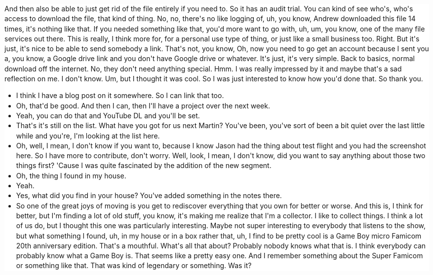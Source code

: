 And then also be able to just get rid of the file entirely if you need to.
So it has an audit trial.
You can kind of see who's, who's access to download the file, that kind of thing.
No, no, there's no like logging of, uh, you know, Andrew downloaded this file 14
times, it's nothing like that.
If you needed something like that, you'd more want to go with, uh, um, you know,
one of the many file services out there.
This is really, I think more for, for a personal use type of thing, or just
like a small business too.
Right.
But it's just, it's nice to be able to send somebody a link.
That's not, you know, Oh, now you need to go get an account because I sent you a,
you know, a Google drive link and you don't have Google drive or whatever.
It's just, it's very simple.
Back to basics, normal download off the internet.
No, they don't need anything special.
Hmm.
I was really impressed by it and maybe that's a sad reflection on me.
I don't know.
Um, but I thought it was cool.
So I was just interested to know how you'd done that.
So thank you.
- I think I have a blog post on it somewhere.
So I can link that too.
- Oh, that'd be good.
And then I can, then I'll have a project
over the next week.
- Yeah, you can do that and YouTube DL and you'll be set.
- That's it's still on the list.
What have you got for us next Martin?
You've been, you've sort of been a bit quiet
over the last little while
and you're, I'm looking at the list here.
- Oh, well, I mean, I don't know if you want to,
because I know Jason had the thing about test flight
and you had the screenshot here.
So I have more to contribute, don't worry.
Well, look, I mean, I don't know,
did you want to say anything about those two things first?
'Cause I was quite fascinated
by the addition of the new segment.
- Oh, the thing I found in my house.
- Yeah.
- Yes, what did you find in your house?
You've added something in the notes there.
- So one of the great joys of moving
is you get to rediscover everything that you own
for better or worse.
And this is, I think for better,
but I'm finding a lot of old stuff, you know, it's making me realize that I'm a
collector.
I like to collect things.
I think a lot of us do, but I thought this one was particularly interesting.
Maybe not super interesting to everybody that listens to the show, but what
something I found, uh, in my house or in a box rather that, uh, I find to be
pretty cool is a Game Boy micro Famicom 20th anniversary edition.
That's a mouthful.
What's all that about?
Probably nobody knows what that is.
I think everybody can probably know what a Game Boy is.
That seems like a pretty easy one.
And I remember something about the Super Famicom or something like that.
That was kind of legendary or something.
Was it?